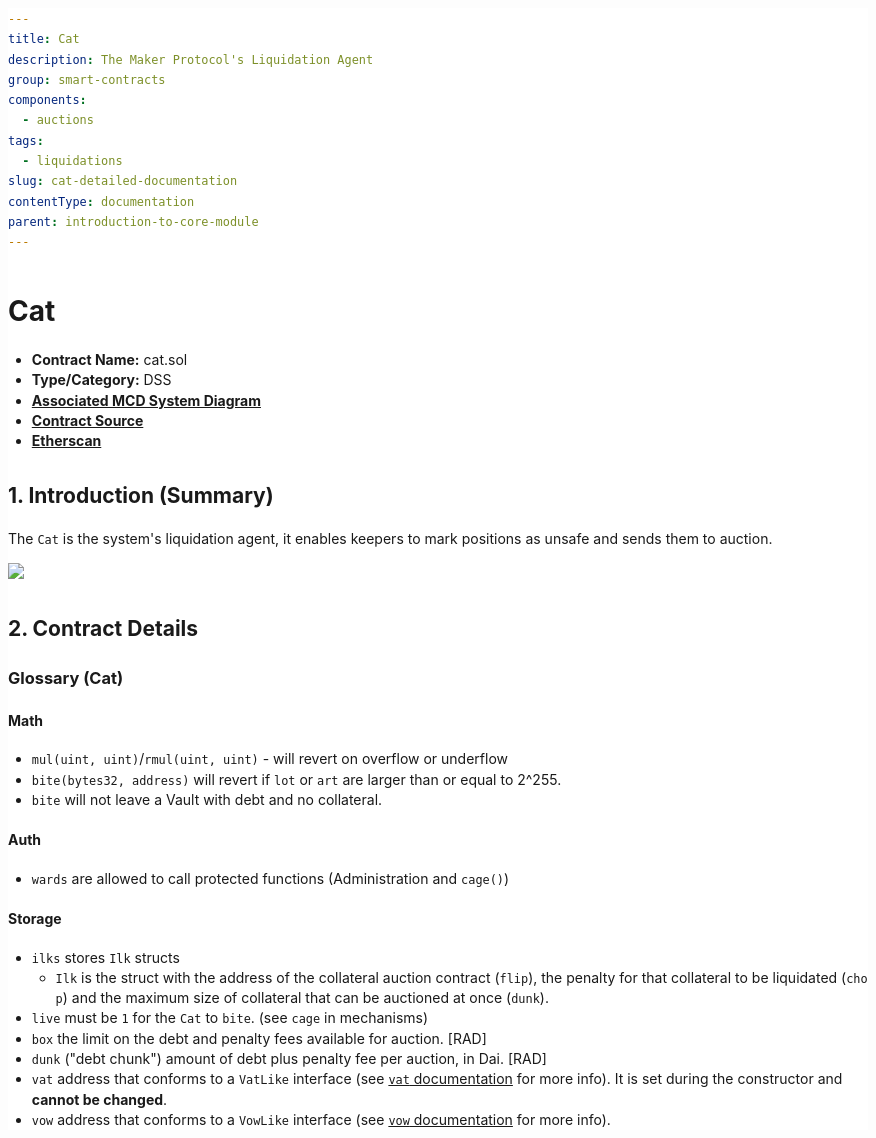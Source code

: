 ```yaml
---
title: Cat
description: The Maker Protocol's Liquidation Agent
group: smart-contracts
components:
  - auctions
tags:
  - liquidations
slug: cat-detailed-documentation
contentType: documentation
parent: introduction-to-core-module
---
```


# Cat

- **Contract Name:** cat.sol
- **Type/Category:** DSS
- [**Associated MCD System Diagram**](https://github.com/makerdao/dss/wiki)
- [**Contract Source**](https://github.com/makerdao/dss/blob/master/src/cat.sol)
- [**Etherscan**](https://etherscan.io/address/0x78f2c2af65126834c51822f56be0d7469d7a523e)

## 1. Introduction (Summary)

The `Cat` is the system's liquidation agent, it enables keepers to mark positions as unsafe and sends them to auction.

![](/images/documentation/screen-shot-2019-11-17-at-2.22.55-pm.png)

## 2. Contract Details

### Glossary (Cat)

#### **Math**

- `mul(uint, uint)`/`rmul(uint, uint)` - will revert on overflow or underflow
- `bite(bytes32, address)` will revert if `lot` or `art` are larger than or equal to 2^255.
- `bite` will not leave a Vault with debt and no collateral.

#### **Auth**

- `wards` are allowed to call protected functions (Administration and `cage()`)

#### **Storage**

- `ilks` stores `Ilk` structs
  - `Ilk` is the struct with the address of the collateral auction contract (`flip`), the penalty for that collateral to be liquidated (`chop`) and the maximum size of collateral that can be auctioned at once (`dunk`).
- `live` must be `1` for the `Cat` to `bite`. (see `cage` in mechanisms)
- `box` the limit on the debt and penalty fees available for auction. [RAD]
- `dunk` ("debt chunk") amount of debt plus penalty fee per auction, in Dai. [RAD]
- `vat` address that conforms to a `VatLike` interface (see [`vat` documentation](/documentation/vat-detailed-documentation) for more info). It is set during the constructor and **cannot be changed**.
- `vow` address that conforms to a `VowLike` interface (see [`vow` documentation](/documentation/vow-detailed-documentation) for more info).
